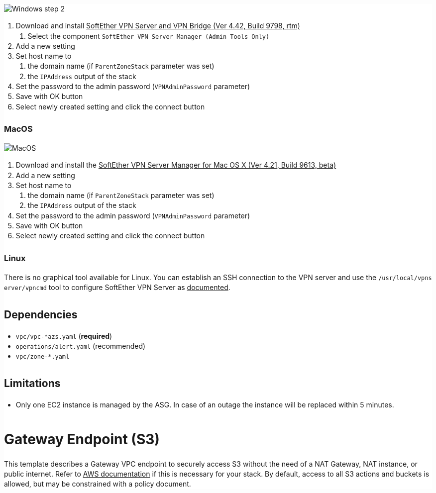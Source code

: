 ![Windows step 2](./img/vpc-vpn-bastion-windows2.png)

1. Download and install [SoftEther VPN Server and VPN Bridge (Ver 4.42, Build 9798, rtm)](http://www.softether-download.com/files/softether/v4.42-9798-rtm-2023.06.30-tree/Windows/SoftEther_VPN_Server_and_VPN_Bridge/softether-vpnserver_vpnbridge-v4.42-9798-rtm-2023.06.30-windows-x86_x64-intel.exe)
    1. Select the component `SoftEther VPN Server Manager (Admin Tools Only)`
1. Add a new setting
1. Set host name to
    1. the domain name (if `ParentZoneStack` parameter was set)
    1. the `IPAddress` output of the stack
1. Set the password to the admin password (`VPNAdminPassword` parameter)
1. Save with OK button
1. Select newly created setting and click the connect button

### MacOS

![MacOS](./img/vpc-vpn-bastion-macos.png)

1. Download and install the [SoftEther VPN Server Manager for Mac OS X (Ver 4.21, Build 9613, beta)](http://www.softether-download.com/files/softether/v4.21-9613-beta-2016.04.24-tree/Mac_OS_X/Admin_Tools/VPN_Server_Manager_Package/softether-vpnserver_manager-v4.21-9613-beta-2016.04.24-macos-x86-32bit.pkg)
1. Add a new setting
1. Set host name to
    1. the domain name (if `ParentZoneStack` parameter was set)
    1. the `IPAddress` output of the stack
1. Set the password to the admin password (`VPNAdminPassword` parameter)
1. Save with OK button
1. Select newly created setting and click the connect button

### Linux

There is no graphical tool available for Linux. You can establish an SSH connection to the VPN server and use the `/usr/local/vpnserver/vpncmd` tool to configure SoftEther VPN Server as [documented](https://www.softether.org/4-docs/1-manual/6._Command_Line_Management_Utility_Manual).

## Dependencies
* `vpc/vpc-*azs.yaml` (**required**)
* `operations/alert.yaml` (recommended)
* `vpc/zone-*.yaml`

## Limitations
* Only one EC2 instance is managed by the ASG. In case of an outage the instance will be replaced within 5 minutes.

# Gateway Endpoint (S3)
This template describes a Gateway VPC endpoint to securely access S3 without the need of a NAT Gateway, NAT instance, or public internet. Refer to [AWS documentation](https://docs.aws.amazon.com/vpc/latest/userguide/vpc-endpoints-s3.html) if this is necessary for your stack. By default, access to all S3 actions and buckets is allowed, but may be constrained with a policy document.
